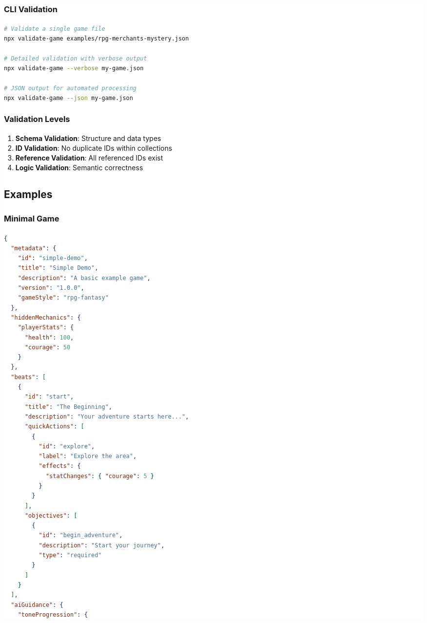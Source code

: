 ### CLI Validation

```bash
# Validate a single game file
npx validate-game examples/rpg-merchants-mystery.json

# Detailed validation with verbose output
npx validate-game --verbose my-game.json

# JSON output for automated processing
npx validate-game --json my-game.json
```

### Validation Levels

1. **Schema Validation**: Structure and data types
2. **ID Validation**: No duplicate IDs within collections
3. **Reference Validation**: All referenced IDs exist
4. **Logic Validation**: Semantic correctness

## Examples

### Minimal Game

```json
{
  "metadata": {
    "id": "simple-demo",
    "title": "Simple Demo",
    "description": "A basic example game",
    "version": "1.0.0",
    "gameStyle": "rpg-fantasy"
  },
  "hiddenMechanics": {
    "playerStats": {
      "health": 100,
      "courage": 50
    }
  },
  "beats": [
    {
      "id": "start",
      "title": "The Beginning",
      "description": "Your adventure starts here...",
      "quickActions": [
        {
          "id": "explore",
          "label": "Explore the area",
          "effects": {
            "statChanges": { "courage": 5 }
          }
        }
      ],
      "objectives": [
        {
          "id": "begin_adventure",
          "description": "Start your journey",
          "type": "required"
        }
      ]
    }
  ],
  "aiGuidance": {
    "toneProgression": {
```
